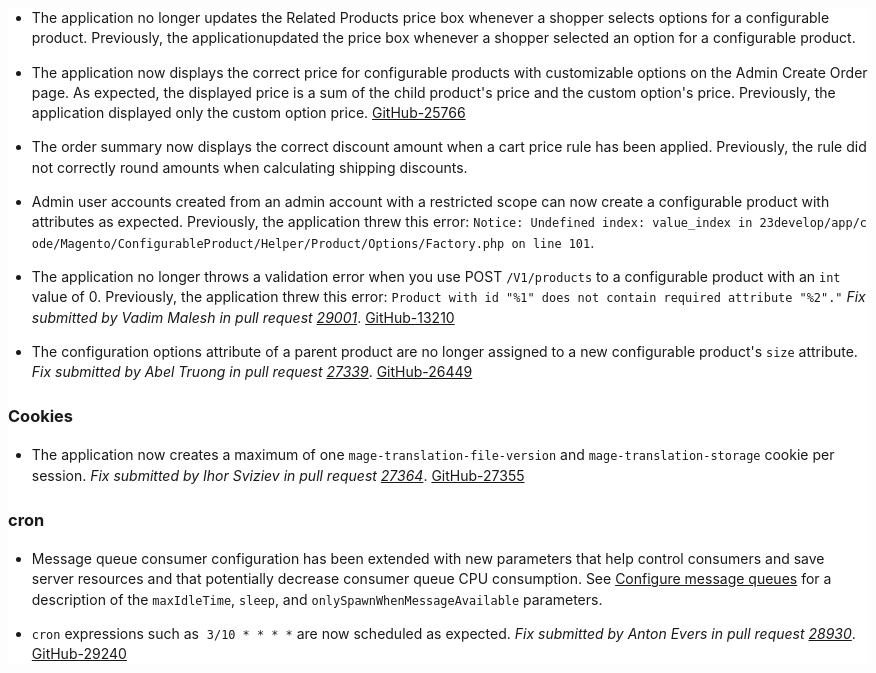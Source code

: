 

*  The application no longer updates the Related Products price box whenever a shopper selects options for a configurable product. Previously, the applicationupdated the price box whenever a shopper selected an option for a configurable product.



*  The application now displays the correct price for configurable products with customizable options on the Admin Create Order page. As expected, the displayed price is a sum of the child product's price and the custom option's price. Previously, the application displayed only the custom option price. [GitHub-25766](https://github.com/magento/magento2/issues/25766)



*  The order summary now displays the correct discount amount when a cart price rule has been applied. Previously, the rule did not correctly round amounts when calculating shipping discounts.



*  Admin user accounts created from an admin account with a restricted scope can now create a configurable product with attributes as expected. Previously, the application threw this error: `Notice: Undefined index: value_index in 23develop/app/code/Magento/ConfigurableProduct/Helper/Product/Options/Factory.php on line 101`.



*  The application no longer throws a validation error when you use POST `/V1/products` to a configurable product with an `int` value of 0. Previously, the application threw this error: `Product with id "%1" does not contain required attribute "%2"."` _Fix submitted by Vadim Malesh in pull request [29001](https://github.com/magento/magento2/pull/29001)_. [GitHub-13210](https://github.com/magento/magento2/issues/13210)



*  The configuration options attribute of a parent product are no longer assigned to a new configurable product's `size` attribute. _Fix submitted by Abel Truong in pull request [27339](https://github.com/magento/magento2/pull/27339)_. [GitHub-26449](https://github.com/magento/magento2/issues/26449)

### Cookies



*  The application now creates a maximum of one `mage-translation-file-version` and `mage-translation-storage` cookie per session. _Fix submitted by Ihor Sviziev in pull request [27364](https://github.com/magento/magento2/pull/27364)_. [GitHub-27355](https://github.com/magento/magento2/issues/27355)

### cron



*  Message queue consumer configuration has been extended with new parameters that help control consumers and save server resources and that potentially decrease consumer queue CPU consumption. See [Configure message queues](https://developer.adobe.com/commerce/php/development/components/message-queues/configuration/) for a description of the `maxIdleTime`, `sleep`, and `onlySpawnWhenMessageAvailable` parameters.



*  `cron` expressions such as  `3/10 * * * *` are now scheduled as expected. _Fix submitted by Anton Evers in pull request [28930](https://github.com/magento/magento2/pull/28930)_. [GitHub-29240](https://github.com/magento/magento2/issues/29240)
